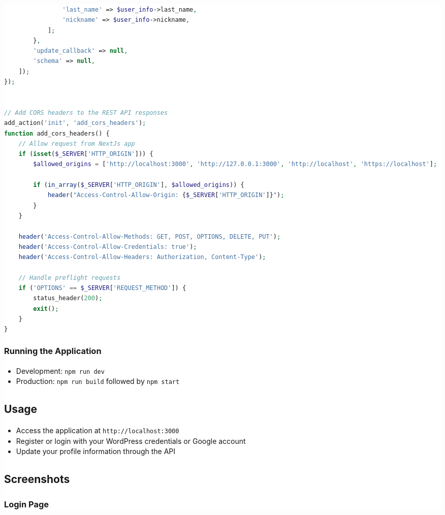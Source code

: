 ```php
                'last_name' => $user_info->last_name,
				'nickname' => $user_info->nickname,
            ];
        },
        'update_callback' => null,
        'schema' => null,
    ]);
});


// Add CORS headers to the REST API responses
add_action('init', 'add_cors_headers');
function add_cors_headers() {
    // Allow request from NextJs app
    if (isset($_SERVER['HTTP_ORIGIN'])) {
        $allowed_origins = ['http://localhost:3000', 'http://127.0.0.1:3000', 'http://localhost', 'https://localhost'];
        
        if (in_array($_SERVER['HTTP_ORIGIN'], $allowed_origins)) {
            header("Access-Control-Allow-Origin: {$_SERVER['HTTP_ORIGIN']}");
        }
    }

    header('Access-Control-Allow-Methods: GET, POST, OPTIONS, DELETE, PUT');
    header('Access-Control-Allow-Credentials: true');
    header('Access-Control-Allow-Headers: Authorization, Content-Type');

    // Handle preflight requests
    if ('OPTIONS' == $_SERVER['REQUEST_METHOD']) {
        status_header(200);
        exit();
    }
}
```

### Running the Application

- Development: `npm run dev`
- Production: `npm run build` followed by `npm start`

## Usage

- Access the application at `http://localhost:3000`
- Register or login with your WordPress credentials or Google account
- Update your profile information through the API

## Screenshots

### Login Page